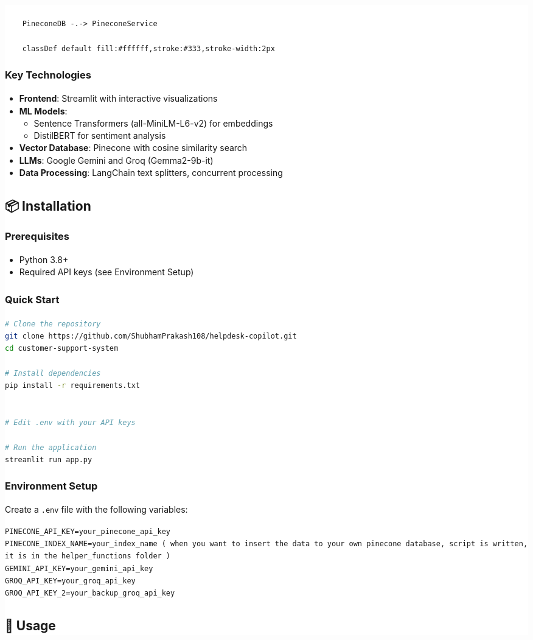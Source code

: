 ```mermaid
    
    PineconeDB -.-> PineconeService
    
    classDef default fill:#ffffff,stroke:#333,stroke-width:2px

```


### Key Technologies
- **Frontend**: Streamlit with interactive visualizations
- **ML Models**: 
  - Sentence Transformers (all-MiniLM-L6-v2) for embeddings
  - DistilBERT for sentiment analysis
- **Vector Database**: Pinecone with cosine similarity search
- **LLMs**: Google Gemini and Groq (Gemma2-9b-it)
- **Data Processing**: LangChain text splitters, concurrent processing

## 📦 Installation

### Prerequisites
- Python 3.8+
- Required API keys (see Environment Setup)

### Quick Start
```bash
# Clone the repository
git clone https://github.com/ShubhamPrakash108/helpdesk-copilot.git
cd customer-support-system

# Install dependencies
pip install -r requirements.txt


# Edit .env with your API keys

# Run the application
streamlit run app.py
```

### Environment Setup
Create a `.env` file with the following variables:
```env
PINECONE_API_KEY=your_pinecone_api_key
PINECONE_INDEX_NAME=your_index_name ( when you want to insert the data to your own pinecone database, script is written, it is in the helper_functions folder )
GEMINI_API_KEY=your_gemini_api_key
GROQ_API_KEY=your_groq_api_key
GROQ_API_KEY_2=your_backup_groq_api_key
```

## 🚀 Usage
